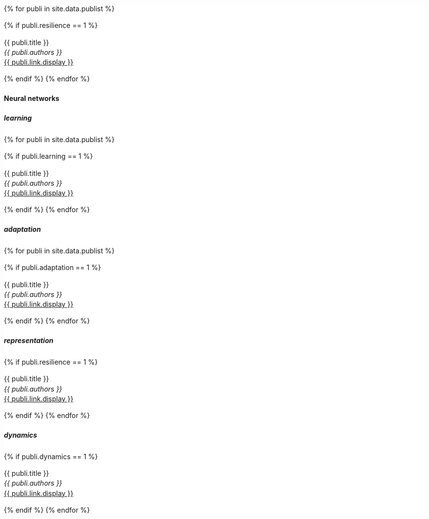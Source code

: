 {% for publi in site.data.publist %}

{% if publi.resilience == 1 %}


  {{ publi.title }} <br />
  <em>{{ publi.authors }} </em><br /><a href="{{ publi.link.url }}">{{ publi.link.display }}</a>

{% endif %}
{% endfor %}


#### Neural networks

#####  learning 

{% for publi in site.data.publist %}

{% if publi.learning == 1 %}


  {{ publi.title }} <br />
  <em>{{ publi.authors }} </em><br /><a href="{{ publi.link.url }}">{{ publi.link.display }}</a>

{% endif %}
{% endfor %}

#####  adaptation 

{% for publi in site.data.publist %}

{% if publi.adaptation == 1 %}


  {{ publi.title }} <br />
  <em>{{ publi.authors }} </em><br /><a href="{{ publi.link.url }}">{{ publi.link.display }}</a>

{% endif %}
{% endfor %}


#####  representation  
{% if publi.resilience == 1 %}


  {{ publi.title }} <br />
  <em>{{ publi.authors }} </em><br /><a href="{{ publi.link.url }}">{{ publi.link.display }}</a>

{% endif %}
{% endfor %}

#####  dynamics  


{% if publi.dynamics == 1 %}


  {{ publi.title }} <br />
  <em>{{ publi.authors }} </em><br /><a href="{{ publi.link.url }}">{{ publi.link.display }}</a>

{% endif %}
{% endfor %}
